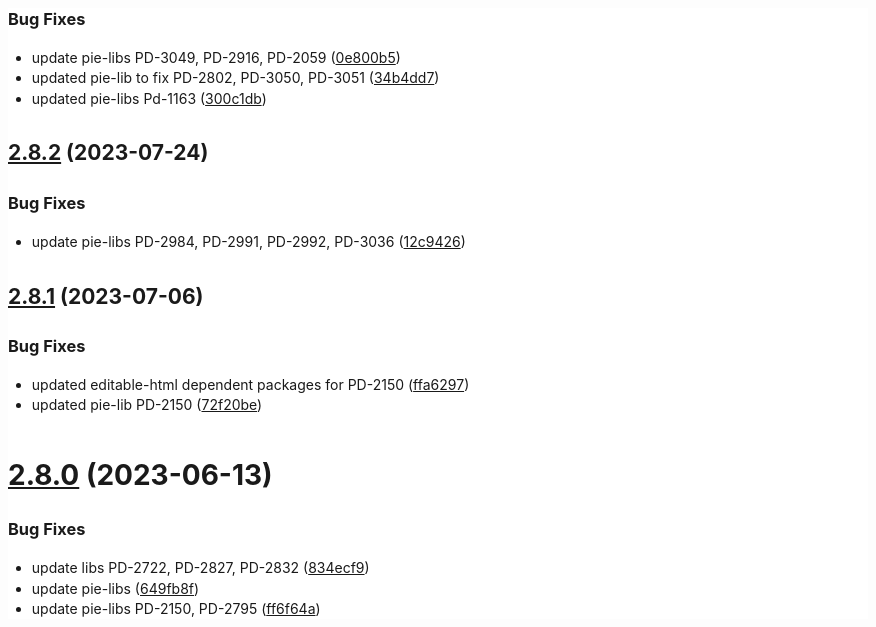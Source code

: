 
### Bug Fixes

* update pie-libs PD-3049, PD-2916, PD-2059 ([0e800b5](https://github.com/pie-framework/pie-elements/commit/0e800b54b852304d222a292400362e0870f0cc9a))
* updated pie-lib to fix PD-2802, PD-3050, PD-3051 ([34b4dd7](https://github.com/pie-framework/pie-elements/commit/34b4dd7ba18f4c18589975921cc9d127926f8294))
* updated pie-libs Pd-1163 ([300c1db](https://github.com/pie-framework/pie-elements/commit/300c1db1658ce85ca58f3cc2981b604aefbf9f01))





## [2.8.2](https://github.com/pie-framework/pie-elements/compare/@pie-element/rubric-configure@2.8.1...@pie-element/rubric-configure@2.8.2) (2023-07-24)


### Bug Fixes

* update pie-libs PD-2984, PD-2991, PD-2992, PD-3036 ([12c9426](https://github.com/pie-framework/pie-elements/commit/12c94269e3b645d74a0014c597d30662823bb34a))





## [2.8.1](https://github.com/pie-framework/pie-elements/compare/@pie-element/rubric-configure@2.8.0...@pie-element/rubric-configure@2.8.1) (2023-07-06)


### Bug Fixes

* updated editable-html dependent packages for PD-2150 ([ffa6297](https://github.com/pie-framework/pie-elements/commit/ffa62977a9e329c1e12ea1dfcb2af4ba4c993bca))
* updated pie-lib PD-2150 ([72f20be](https://github.com/pie-framework/pie-elements/commit/72f20be258248c86dde8d5d587290cd640bfd947))





# [2.8.0](https://github.com/pie-framework/pie-elements/compare/@pie-element/rubric-configure@2.7.0...@pie-element/rubric-configure@2.8.0) (2023-06-13)


### Bug Fixes

* update libs PD-2722, PD-2827, PD-2832 ([834ecf9](https://github.com/pie-framework/pie-elements/commit/834ecf92cc7204c851c68f0945ad5d52e453c9d0))
* update pie-libs ([649fb8f](https://github.com/pie-framework/pie-elements/commit/649fb8f535172d76b3ffc676ec53b2726432808c))
* update pie-libs PD-2150, PD-2795 ([ff6f64a](https://github.com/pie-framework/pie-elements/commit/ff6f64afa6ccaa8a060c986b1637c680e68c62b6))
